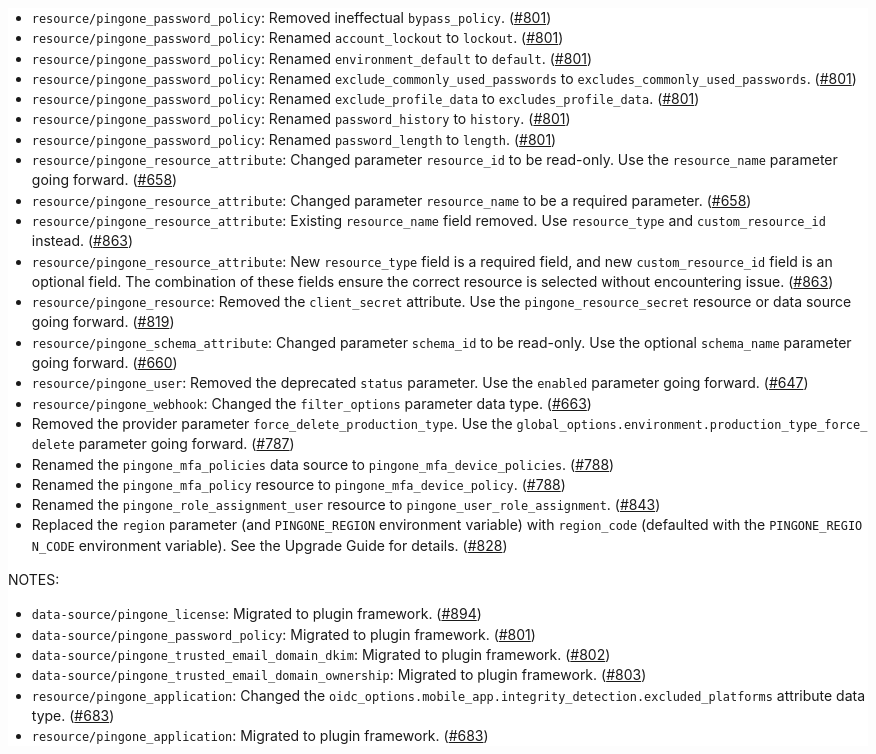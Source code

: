 * `resource/pingone_password_policy`: Removed ineffectual `bypass_policy`. ([#801](https://github.com/pingidentity/terraform-provider-pingone/issues/801))
* `resource/pingone_password_policy`: Renamed `account_lockout` to `lockout`. ([#801](https://github.com/pingidentity/terraform-provider-pingone/issues/801))
* `resource/pingone_password_policy`: Renamed `environment_default` to `default`. ([#801](https://github.com/pingidentity/terraform-provider-pingone/issues/801))
* `resource/pingone_password_policy`: Renamed `exclude_commonly_used_passwords` to `excludes_commonly_used_passwords`. ([#801](https://github.com/pingidentity/terraform-provider-pingone/issues/801))
* `resource/pingone_password_policy`: Renamed `exclude_profile_data` to `excludes_profile_data`. ([#801](https://github.com/pingidentity/terraform-provider-pingone/issues/801))
* `resource/pingone_password_policy`: Renamed `password_history` to `history`. ([#801](https://github.com/pingidentity/terraform-provider-pingone/issues/801))
* `resource/pingone_password_policy`: Renamed `password_length` to `length`. ([#801](https://github.com/pingidentity/terraform-provider-pingone/issues/801))
* `resource/pingone_resource_attribute`: Changed parameter `resource_id` to be read-only.  Use the `resource_name` parameter going forward. ([#658](https://github.com/pingidentity/terraform-provider-pingone/issues/658))
* `resource/pingone_resource_attribute`: Changed parameter `resource_name` to be a required parameter. ([#658](https://github.com/pingidentity/terraform-provider-pingone/issues/658))
* `resource/pingone_resource_attribute`: Existing `resource_name` field removed.  Use `resource_type` and `custom_resource_id` instead. ([#863](https://github.com/pingidentity/terraform-provider-pingone/issues/863))
* `resource/pingone_resource_attribute`: New `resource_type` field is a required field, and new `custom_resource_id` field is an optional field.  The combination of these fields ensure the correct resource is selected without encountering issue. ([#863](https://github.com/pingidentity/terraform-provider-pingone/issues/863))
* `resource/pingone_resource`: Removed the `client_secret` attribute. Use the `pingone_resource_secret` resource or data source going forward. ([#819](https://github.com/pingidentity/terraform-provider-pingone/issues/819))
* `resource/pingone_schema_attribute`: Changed parameter `schema_id` to be read-only.  Use the optional `schema_name` parameter going forward. ([#660](https://github.com/pingidentity/terraform-provider-pingone/issues/660))
* `resource/pingone_user`: Removed the deprecated `status` parameter.  Use the `enabled` parameter going forward. ([#647](https://github.com/pingidentity/terraform-provider-pingone/issues/647))
* `resource/pingone_webhook`: Changed the `filter_options` parameter data type. ([#663](https://github.com/pingidentity/terraform-provider-pingone/issues/663))
* Removed the provider parameter `force_delete_production_type`.  Use the `global_options.environment.production_type_force_delete` parameter going forward. ([#787](https://github.com/pingidentity/terraform-provider-pingone/issues/787))
* Renamed the `pingone_mfa_policies` data source to `pingone_mfa_device_policies`. ([#788](https://github.com/pingidentity/terraform-provider-pingone/issues/788))
* Renamed the `pingone_mfa_policy` resource to `pingone_mfa_device_policy`. ([#788](https://github.com/pingidentity/terraform-provider-pingone/issues/788))
* Renamed the `pingone_role_assignment_user` resource to `pingone_user_role_assignment`. ([#843](https://github.com/pingidentity/terraform-provider-pingone/issues/843))
* Replaced the `region` parameter (and `PINGONE_REGION` environment variable) with `region_code` (defaulted with the `PINGONE_REGION_CODE` environment variable).  See the Upgrade Guide for details. ([#828](https://github.com/pingidentity/terraform-provider-pingone/issues/828))

NOTES:

* `data-source/pingone_license`: Migrated to plugin framework. ([#894](https://github.com/pingidentity/terraform-provider-pingone/issues/894))
* `data-source/pingone_password_policy`: Migrated to plugin framework. ([#801](https://github.com/pingidentity/terraform-provider-pingone/issues/801))
* `data-source/pingone_trusted_email_domain_dkim`: Migrated to plugin framework. ([#802](https://github.com/pingidentity/terraform-provider-pingone/issues/802))
* `data-source/pingone_trusted_email_domain_ownership`: Migrated to plugin framework. ([#803](https://github.com/pingidentity/terraform-provider-pingone/issues/803))
* `resource/pingone_application`: Changed the `oidc_options.mobile_app.integrity_detection.excluded_platforms` attribute data type. ([#683](https://github.com/pingidentity/terraform-provider-pingone/issues/683))
* `resource/pingone_application`: Migrated to plugin framework. ([#683](https://github.com/pingidentity/terraform-provider-pingone/issues/683))